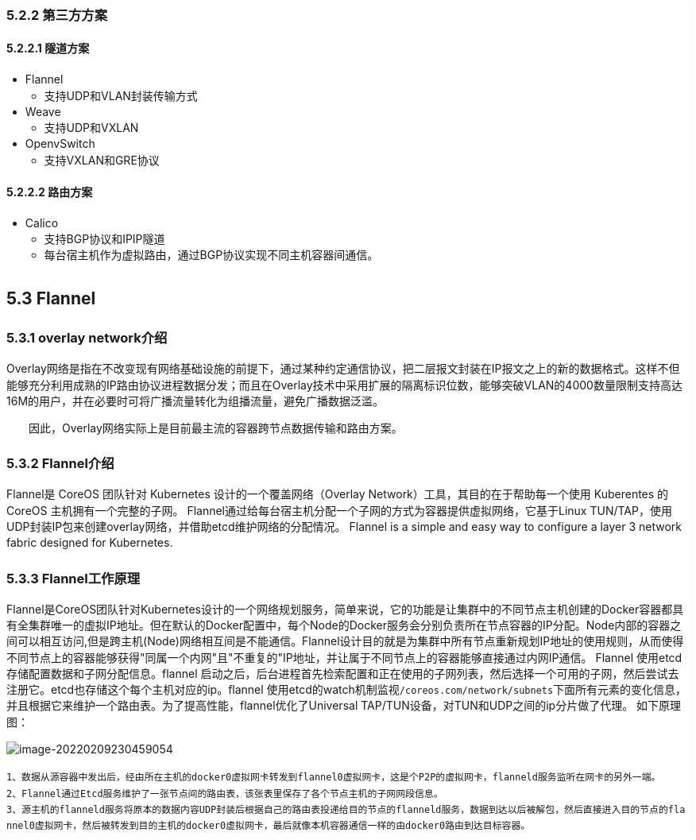 ### 5.2.2 第三方方案

#### 5.2.2.1 隧道方案

- Flannel
  - 支持UDP和VLAN封装传输方式
- Weave
  - 支持UDP和VXLAN
- OpenvSwitch
  - 支持VXLAN和GRE协议



#### 5.2.2.2 路由方案

- Calico
  - 支持BGP协议和IPIP隧道
  - 每台宿主机作为虚拟路由，通过BGP协议实现不同主机容器间通信。





## 5.3 Flannel

### 5.3.1 overlay network介绍

Overlay网络是指在不改变现有网络基础设施的前提下，通过某种约定通信协议，把二层报文封装在IP报文之上的新的数据格式。这样不但能够充分利用成熟的IP路由协议进程数据分发；而且在Overlay技术中采用扩展的隔离标识位数，能够突破VLAN的4000数量限制支持高达16M的用户，并在必要时可将广播流量转化为组播流量，避免广播数据泛滥。

　　因此，Overlay网络实际上是目前最主流的容器跨节点数据传输和路由方案。

### 5.3.2 Flannel介绍

Flannel是 CoreOS 团队针对 Kubernetes 设计的一个覆盖网络（Overlay Network）工具，其目的在于帮助每一个使用 Kuberentes 的 CoreOS 主机拥有一个完整的子网。 Flannel通过给每台宿主机分配一个子网的方式为容器提供虚拟网络，它基于Linux TUN/TAP，使用UDP封装IP包来创建overlay网络，并借助etcd维护网络的分配情况。 Flannel is a simple and easy way to configure a layer 3 network fabric designed for Kubernetes.



### 5.3.3 Flannel工作原理

Flannel是CoreOS团队针对Kubernetes设计的一个网络规划服务，简单来说，它的功能是让集群中的不同节点主机创建的Docker容器都具有全集群唯一的虚拟IP地址。但在默认的Docker配置中，每个Node的Docker服务会分别负责所在节点容器的IP分配。Node内部的容器之间可以相互访问,但是跨主机(Node)网络相互间是不能通信。Flannel设计目的就是为集群中所有节点重新规划IP地址的使用规则，从而使得不同节点上的容器能够获得"同属一个内网"且"不重复的"IP地址，并让属于不同节点上的容器能够直接通过内网IP通信。 Flannel 使用etcd存储配置数据和子网分配信息。flannel 启动之后，后台进程首先检索配置和正在使用的子网列表，然后选择一个可用的子网，然后尝试去注册它。etcd也存储这个每个主机对应的ip。flannel 使用etcd的watch机制监视`/coreos.com/network/subnets`下面所有元素的变化信息，并且根据它来维护一个路由表。为了提高性能，flannel优化了Universal TAP/TUN设备，对TUN和UDP之间的ip分片做了代理。 如下原理图：



![image-20220209230459054](https://image.201068.xyz/assets/image-20220209230459054.png)





```text
1、数据从源容器中发出后，经由所在主机的docker0虚拟网卡转发到flannel0虚拟网卡，这是个P2P的虚拟网卡，flanneld服务监听在网卡的另外一端。
2、Flannel通过Etcd服务维护了一张节点间的路由表，该张表里保存了各个节点主机的子网网段信息。
3、源主机的flanneld服务将原本的数据内容UDP封装后根据自己的路由表投递给目的节点的flanneld服务，数据到达以后被解包，然后直接进入目的节点的flannel0虚拟网卡，然后被转发到目的主机的docker0虚拟网卡，最后就像本机容器通信一样的由docker0路由到达目标容器。
```
